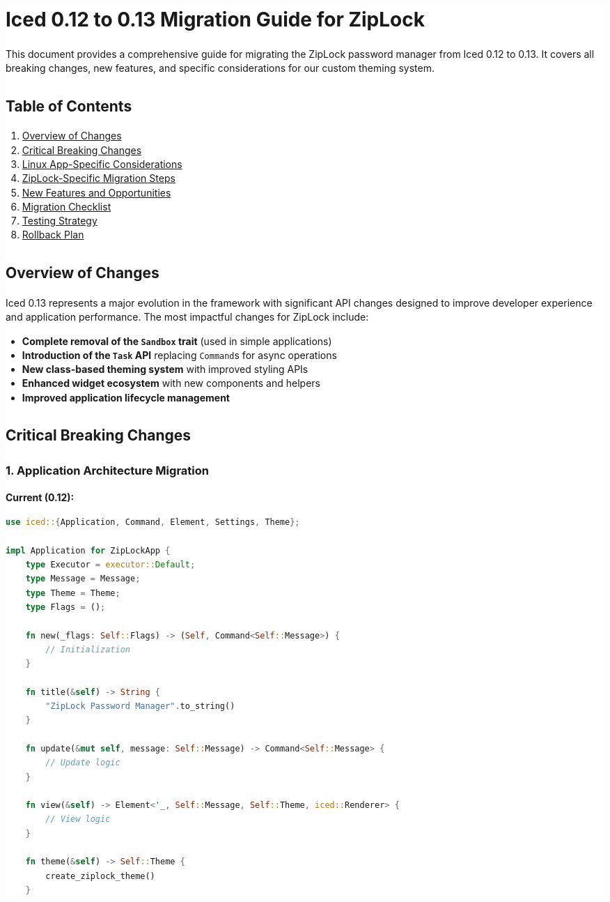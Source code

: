 # Iced 0.12 to 0.13 Migration Guide for ZipLock

This document provides a comprehensive guide for migrating the ZipLock password manager from Iced 0.12 to 0.13. It covers all breaking changes, new features, and specific considerations for our custom theming system.

## Table of Contents

1. [Overview of Changes](#overview-of-changes)
2. [Critical Breaking Changes](#critical-breaking-changes)
3. [Linux App-Specific Considerations](#linux-app-specific-considerations)
4. [ZipLock-Specific Migration Steps](#ziplock-specific-migration-steps)
5. [New Features and Opportunities](#new-features-and-opportunities)
6. [Migration Checklist](#migration-checklist)
7. [Testing Strategy](#testing-strategy)
8. [Rollback Plan](#rollback-plan)

## Overview of Changes

Iced 0.13 represents a major evolution in the framework with significant API changes designed to improve developer experience and application performance. The most impactful changes for ZipLock include:

- **Complete removal of the `Sandbox` trait** (used in simple applications)
- **Introduction of the `Task` API** replacing `Command`s for async operations
- **New class-based theming system** with improved styling APIs
- **Enhanced widget ecosystem** with new components and helpers
- **Improved application lifecycle management**

## Critical Breaking Changes

### 1. Application Architecture Migration

**Current (0.12):**
```rust
use iced::{Application, Command, Element, Settings, Theme};

impl Application for ZipLockApp {
    type Executor = executor::Default;
    type Message = Message;
    type Theme = Theme;
    type Flags = ();

    fn new(_flags: Self::Flags) -> (Self, Command<Self::Message>) {
        // Initialization
    }

    fn title(&self) -> String {
        "ZipLock Password Manager".to_string()
    }

    fn update(&mut self, message: Self::Message) -> Command<Self::Message> {
        // Update logic
    }

    fn view(&self) -> Element<'_, Self::Message, Self::Theme, iced::Renderer> {
        // View logic
    }

    fn theme(&self) -> Self::Theme {
        create_ziplock_theme()
    }
```